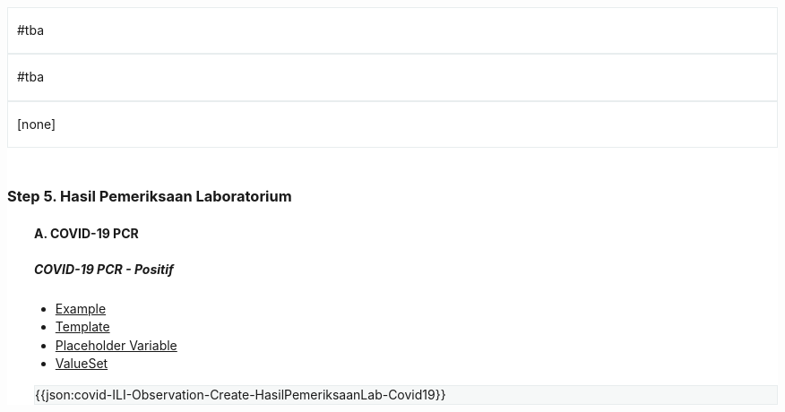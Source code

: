 <div role="tabpanel" class="tab-pane" id="data-4-2" style="border: 1px solid #e8edee; padding: 15px 10px;">
<div>
#tba
</div>
</div>

<div role="tabpanel" class="tab-pane" id="variabel-4-2" style="border: 1px solid #e8edee; padding: 15px 10px;">
<div>
#tba
</div>
</div>

<div role="tabpanel" class="tab-pane" id="valueset-4-2" style="border: 1px solid #e8edee; padding: 15px 10px;">
<div>
[none]
</div>
</div>
</div>
<br>

</div>




### <div id="specimen">Step 5. Hasil Pemeriksaan Laboratorium</div>

<div style="margin-left: 30px;">

<h4 style="font-weight: bold;">A. COVID-19 PCR</h4>
<h5>COVID-19 PCR - Positif</h5>
<ul class="nav nav-tabs" role="tablist">
<li role="presentation" class="active">
<a href="#example-5-1" aria-controls="example" role="tab" data-toggle="tab">Example</a>
</li>
<li role="presentation">
<a href="#data-5-1" aria-controls="data" role="tab" data-toggle="tab">Template</a>
</li>
<li role="presentation">
<a href="#variabel-5-1" aria-controls="variabel" role="tab" data-toggle="tab">Placeholder Variable</a>
</li>
<li role="presentation">
<a href="#valueset-5-1" aria-controls="variabel" role="tab" data-toggle="tab">ValueSet</a>
</li>
</ul>


<div class="tab-content snippet">
<div role="tabpanel" class="tab-pane active" id="example-5-1">
<div style="background: #F6F8F8;border: 1px solid #e8edee;">
{{json:covid-ILI-Observation-Create-HasilPemeriksaanLab-Covid19}}
</div>
</div>

